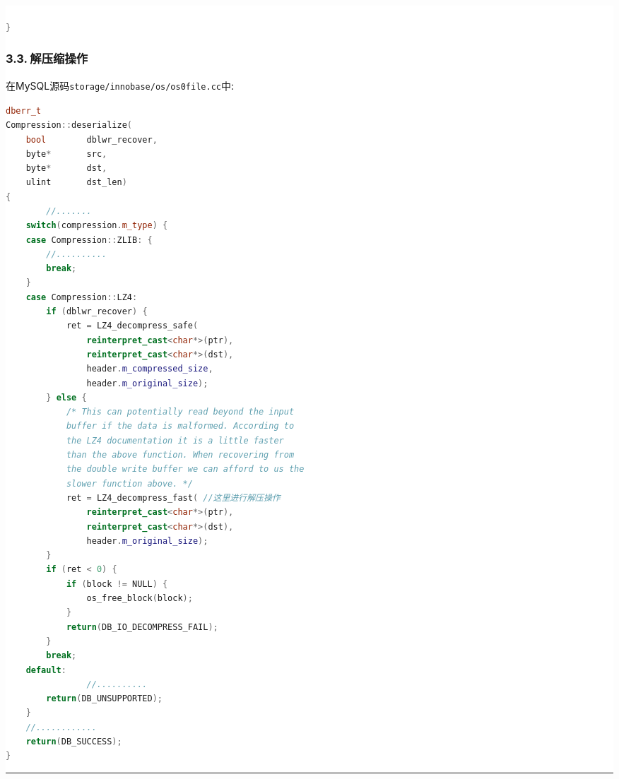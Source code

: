 ```cpp

}
```


### 3.3. 解压缩操作

在MySQL源码`storage/innobase/os/os0file.cc`中:

```cpp
dberr_t
Compression::deserialize(
	bool		dblwr_recover,
	byte*		src,
	byte*		dst,
	ulint		dst_len)
{
        //....... 
	switch(compression.m_type) {
	case Compression::ZLIB: {
		//..........
		break;
	}
	case Compression::LZ4:
		if (dblwr_recover) {
			ret = LZ4_decompress_safe( 
				reinterpret_cast<char*>(ptr),
				reinterpret_cast<char*>(dst),
				header.m_compressed_size,
				header.m_original_size);
		} else {
			/* This can potentially read beyond the input
			buffer if the data is malformed. According to
			the LZ4 documentation it is a little faster
			than the above function. When recovering from
			the double write buffer we can afford to us the
			slower function above. */
			ret = LZ4_decompress_fast( //这里进行解压操作
				reinterpret_cast<char*>(ptr),
				reinterpret_cast<char*>(dst),
				header.m_original_size);
		}
		if (ret < 0) {
			if (block != NULL) {
				os_free_block(block);
			}
			return(DB_IO_DECOMPRESS_FAIL);
		}
		break;
	default:
                //..........
		return(DB_UNSUPPORTED);
	}
	//............
	return(DB_SUCCESS);
}
```

---